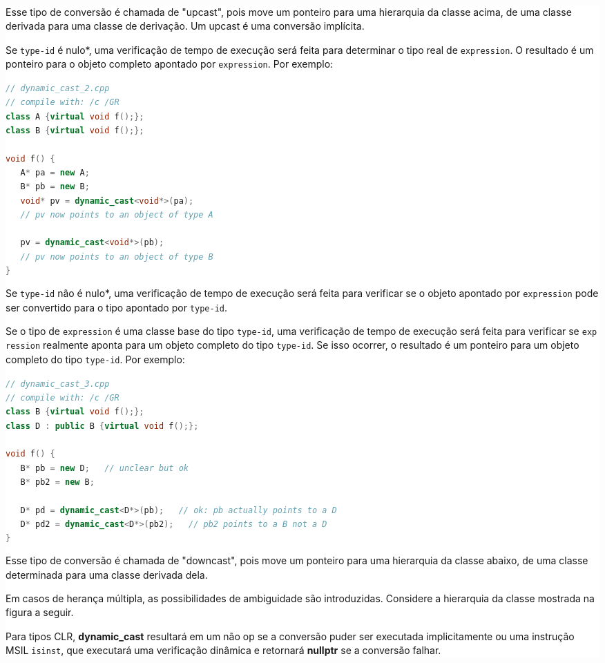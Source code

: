 Esse tipo de conversão é chamada de "upcast", pois move um ponteiro para uma hierarquia da classe acima, de uma classe derivada para uma classe de derivação. Um upcast é uma conversão implícita.

Se `type-id` é nulo*, uma verificação de tempo de execução será feita para determinar o tipo real de `expression`. O resultado é um ponteiro para o objeto completo apontado por `expression`. Por exemplo:

```cpp
// dynamic_cast_2.cpp
// compile with: /c /GR
class A {virtual void f();};
class B {virtual void f();};

void f() {
   A* pa = new A;
   B* pb = new B;
   void* pv = dynamic_cast<void*>(pa);
   // pv now points to an object of type A

   pv = dynamic_cast<void*>(pb);
   // pv now points to an object of type B
}
```

Se `type-id` não é nulo*, uma verificação de tempo de execução será feita para verificar se o objeto apontado por `expression` pode ser convertido para o tipo apontado por `type-id`.

Se o tipo de `expression` é uma classe base do tipo `type-id`, uma verificação de tempo de execução será feita para verificar se `expression` realmente aponta para um objeto completo do tipo `type-id`. Se isso ocorrer, o resultado é um ponteiro para um objeto completo do tipo `type-id`. Por exemplo:

```cpp
// dynamic_cast_3.cpp
// compile with: /c /GR
class B {virtual void f();};
class D : public B {virtual void f();};

void f() {
   B* pb = new D;   // unclear but ok
   B* pb2 = new B;

   D* pd = dynamic_cast<D*>(pb);   // ok: pb actually points to a D
   D* pd2 = dynamic_cast<D*>(pb2);   // pb2 points to a B not a D
}
```

Esse tipo de conversão é chamada de "downcast", pois move um ponteiro para uma hierarquia da classe abaixo, de uma classe determinada para uma classe derivada dela.

Em casos de herança múltipla, as possibilidades de ambiguidade são introduzidas. Considere a hierarquia da classe mostrada na figura a seguir.

Para tipos CLR, **dynamic_cast** resultará em um não op se a conversão puder ser executada implicitamente ou uma instrução MSIL `isinst`, que executará uma verificação dinâmica e retornará **nullptr** se a conversão falhar.
